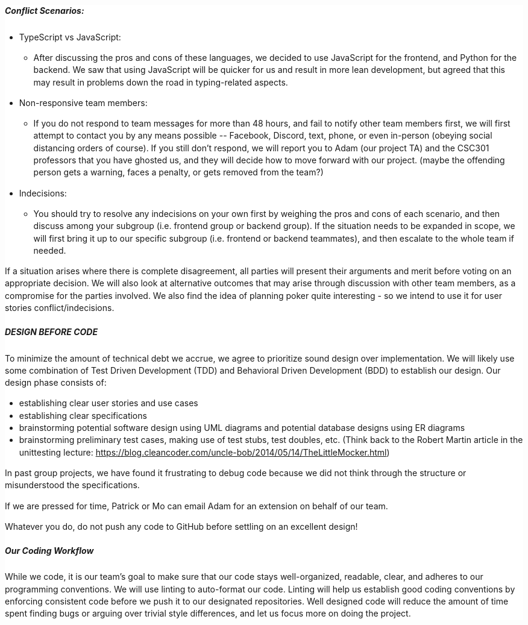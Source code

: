 ##### Conflict Scenarios:

* TypeScript vs JavaScript:
  * After discussing the pros and cons of these languages, we decided to use JavaScript for the frontend, and Python for the backend. We saw that using JavaScript will be quicker for us and result in more lean development, but agreed that this may result in problems down the road in typing-related aspects.

* Non-responsive team members:
  * If you do not respond to team messages for more than 48 hours, and fail to notify other team members first, we will first attempt to contact you by any means possible -- Facebook, Discord, text, phone, or even in-person (obeying social distancing orders of course). If you still don’t respond, we will report you to Adam (our project TA) and the CSC301 professors that you have ghosted us, and they will decide how to move forward with our project. (maybe the offending person gets a warning, faces a penalty, or gets removed from the team?)

* Indecisions:
  * You should try to resolve any indecisions on your own first by weighing the pros and cons of each scenario, and then discuss among your subgroup (i.e. frontend group or backend group). If the situation needs to be expanded in scope, we will first bring it up to our specific subgroup  (i.e. frontend or backend teammates), and then escalate to the whole team if needed.

If a situation arises where there is complete disagreement, all parties will present their arguments and merit before voting on an appropriate decision. We will also look at alternative outcomes that may arise through discussion with other team members, as a compromise for the parties involved. We also find the idea of planning poker quite interesting - so we intend to use it for user stories conflict/indecisions.

##### DESIGN BEFORE CODE

To minimize the amount of technical debt we accrue, we agree to prioritize sound design over implementation. We will likely use some combination of Test Driven Development (TDD) and Behavioral Driven Development (BDD) to establish our design. Our design phase consists of:

* establishing clear user stories and use cases
* establishing clear specifications
* brainstorming potential software design using UML diagrams and potential database designs using ER diagrams
* brainstorming preliminary test cases, making use of test stubs, test doubles, etc. (Think back to the Robert Martin article in the unittesting lecture: https://blog.cleancoder.com/uncle-bob/2014/05/14/TheLittleMocker.html)

In past group projects, we have found it frustrating to debug code because we did not think through the structure or misunderstood the specifications. 

If we are pressed for time, Patrick or Mo can email Adam for an extension on behalf of our team.

Whatever you do, do not push any code to GitHub before settling on an excellent design!

##### Our Coding Workflow

While we code, it is our team’s goal to make sure that our code stays well-organized, readable, clear, and adheres to our programming conventions. We will use linting to auto-format our code. Linting will help us establish good coding conventions by enforcing consistent code before we push it to our designated repositories. Well designed code will reduce the amount of time spent finding bugs or arguing over trivial style differences, and let us focus more on doing the project. 
